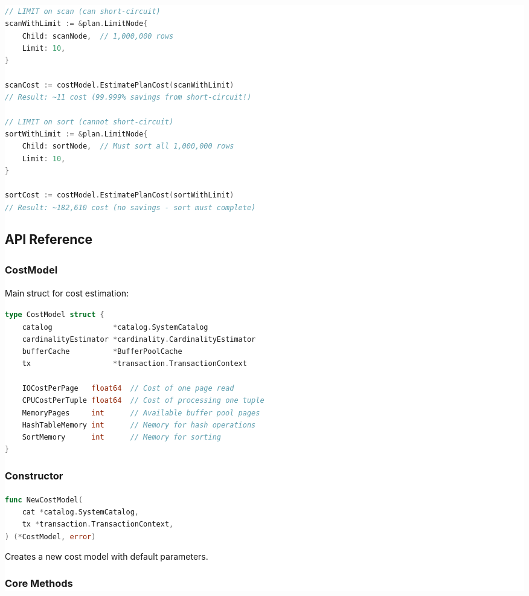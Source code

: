 ```go
// LIMIT on scan (can short-circuit)
scanWithLimit := &plan.LimitNode{
    Child: scanNode,  // 1,000,000 rows
    Limit: 10,
}

scanCost := costModel.EstimatePlanCost(scanWithLimit)
// Result: ~11 cost (99.999% savings from short-circuit!)

// LIMIT on sort (cannot short-circuit)
sortWithLimit := &plan.LimitNode{
    Child: sortNode,  // Must sort all 1,000,000 rows
    Limit: 10,
}

sortCost := costModel.EstimatePlanCost(sortWithLimit)
// Result: ~182,610 cost (no savings - sort must complete)
```

## API Reference

### CostModel

Main struct for cost estimation:

```go
type CostModel struct {
    catalog              *catalog.SystemCatalog
    cardinalityEstimator *cardinality.CardinalityEstimator
    bufferCache          *BufferPoolCache
    tx                   *transaction.TransactionContext

    IOCostPerPage   float64  // Cost of one page read
    CPUCostPerTuple float64  // Cost of processing one tuple
    MemoryPages     int      // Available buffer pool pages
    HashTableMemory int      // Memory for hash operations
    SortMemory      int      // Memory for sorting
}
```

### Constructor

```go
func NewCostModel(
    cat *catalog.SystemCatalog,
    tx *transaction.TransactionContext,
) (*CostModel, error)
```

Creates a new cost model with default parameters.

### Core Methods
